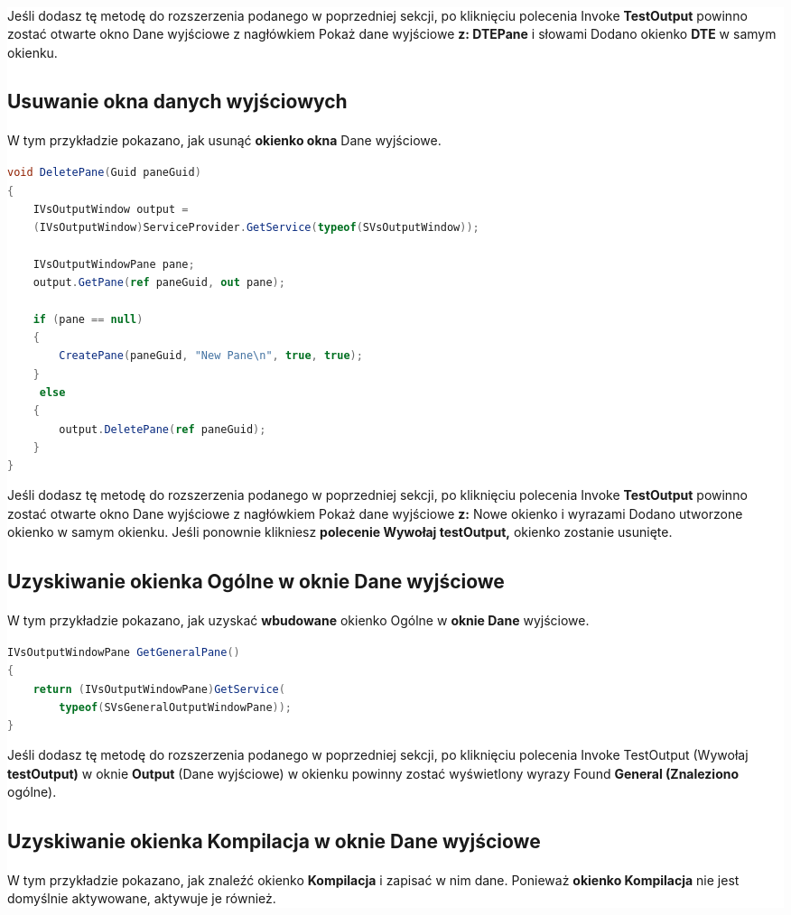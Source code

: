  Jeśli dodasz tę metodę do rozszerzenia podanego w poprzedniej sekcji, po kliknięciu polecenia Invoke **TestOutput** powinno zostać otwarte okno Dane wyjściowe z nagłówkiem Pokaż dane wyjściowe **z: DTEPane** i słowami Dodano okienko **DTE** w samym okienku.

## <a name="delete-an-output-window"></a>Usuwanie okna danych wyjściowych
 W tym przykładzie pokazano, jak usunąć **okienko okna** Dane wyjściowe.

```csharp
void DeletePane(Guid paneGuid)
{
    IVsOutputWindow output =
    (IVsOutputWindow)ServiceProvider.GetService(typeof(SVsOutputWindow));

    IVsOutputWindowPane pane;
    output.GetPane(ref paneGuid, out pane);

    if (pane == null)
    {
        CreatePane(paneGuid, "New Pane\n", true, true);
    }
     else
    {
        output.DeletePane(ref paneGuid);
    }
}
```

 Jeśli dodasz tę metodę do rozszerzenia podanego w poprzedniej sekcji, po kliknięciu polecenia Invoke **TestOutput** powinno zostać otwarte okno  Dane wyjściowe z nagłówkiem Pokaż dane wyjściowe **z:** Nowe okienko i wyrazami Dodano utworzone okienko w samym okienku. Jeśli ponownie klikniesz **polecenie Wywołaj testOutput,** okienko zostanie usunięte.

## <a name="get-the-general-pane-of-the-output-window"></a>Uzyskiwanie okienka Ogólne w oknie Dane wyjściowe
 W tym przykładzie pokazano, jak uzyskać **wbudowane** okienko Ogólne w **oknie Dane** wyjściowe.

```csharp
IVsOutputWindowPane GetGeneralPane()
{
    return (IVsOutputWindowPane)GetService(
        typeof(SVsGeneralOutputWindowPane));
}
```

 Jeśli dodasz tę metodę do rozszerzenia podanego w poprzedniej sekcji, po kliknięciu polecenia Invoke TestOutput (Wywołaj **testOutput)** w oknie **Output** (Dane wyjściowe) w okienku powinny zostać wyświetlony wyrazy Found **General (Znaleziono** ogólne).

## <a name="get-the-build-pane-of-the-output-window"></a>Uzyskiwanie okienka Kompilacja w oknie Dane wyjściowe
 W tym przykładzie pokazano, jak znaleźć okienko **Kompilacja** i zapisać w nim dane. Ponieważ **okienko Kompilacja** nie jest domyślnie aktywowane, aktywuje je również.

